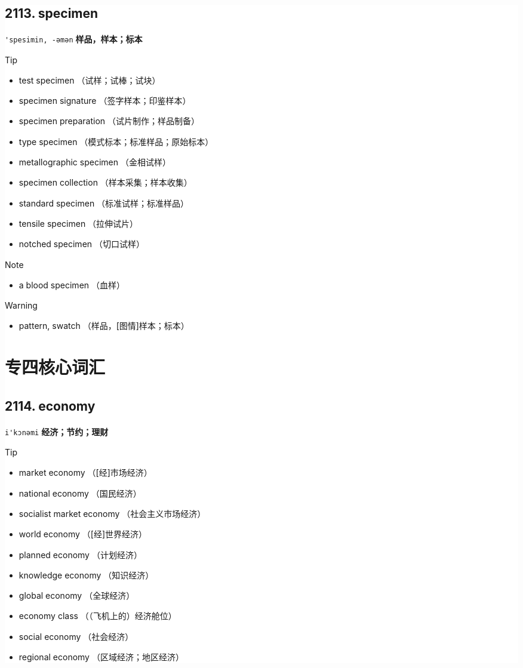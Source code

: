 ## 2113. specimen

`'spesimin, -əmən`  **样品，样本；标本**

> [!TIP]
>
> - test specimen （试样；试棒；试块）
>
> - specimen signature （签字样本；印鉴样本）
>
> - specimen preparation （试片制作；样品制备）
>
> - type specimen （模式标本；标准样品；原始标本）
>
> - metallographic specimen （金相试样）
>
> - specimen collection （样本采集；样本收集）
>
> - standard specimen （标准试样；标准样品）
>
> - tensile specimen （拉伸试片）
>
> - notched specimen （切口试样）
>

> [!NOTE]
>
> - a blood specimen （血样）
>

> [!WARNING]
>
> - pattern, swatch （样品，[图情]样本；标本）
>

# 专四核心词汇

## 2114. economy

`i'kɔnəmi`  **经济；节约；理财**

> [!TIP]
>
> - market economy （[经]市场经济）
>
> - national economy （国民经济）
>
> - socialist market economy （社会主义市场经济）
>
> - world economy （[经]世界经济）
>
> - planned economy （计划经济）
>
> - knowledge economy （知识经济）
>
> - global economy （全球经济）
>
> - economy class （（飞机上的）经济舱位）
>
> - social economy （社会经济）
>
> - regional economy （区域经济；地区经济）
>